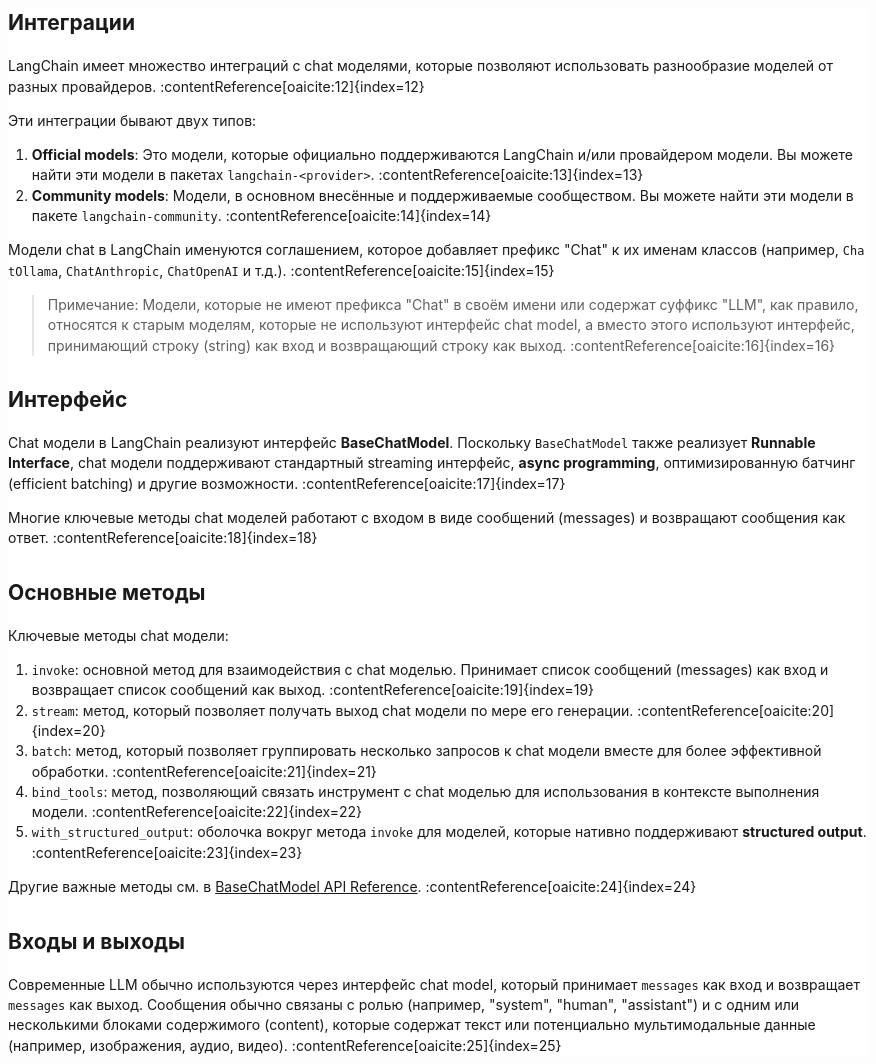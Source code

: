 ## Интеграции

LangChain имеет множество интеграций с chat моделями, которые позволяют использовать разнообразие моделей от разных провайдеров. :contentReference[oaicite:12]{index=12}

Эти интеграции бывают двух типов:

1. **Official models**: Это модели, которые официально поддерживаются LangChain и/или провайдером модели. Вы можете найти эти модели в пакетах `langchain-<provider>`. :contentReference[oaicite:13]{index=13}
2. **Community models**: Модели, в основном внесённые и поддерживаемые сообществом. Вы можете найти эти модели в пакете `langchain-community`. :contentReference[oaicite:14]{index=14}

Модели chat в LangChain именуются соглашением, которое добавляет префикс "Chat" к их именам классов (например, `ChatOllama`, `ChatAnthropic`, `ChatOpenAI` и т.д.). :contentReference[oaicite:15]{index=15}

> Примечание: Модели, которые не имеют префикса "Chat" в своём имени или содержат суффикс "LLM", как правило, относятся к старым моделям, которые не используют интерфейс chat model, а вместо этого используют интерфейс, принимающий строку (string) как вход и возвращающий строку как выход. :contentReference[oaicite:16]{index=16}

## Интерфейс

Chat модели в LangChain реализуют интерфейс **BaseChatModel**. Поскольку `BaseChatModel` также реализует **Runnable Interface**, chat модели поддерживают стандартный streaming интерфейс, **async programming**, оптимизированную батчинг (efficient batching) и другие возможности. :contentReference[oaicite:17]{index=17}

Многие ключевые методы chat моделей работают с входом в виде сообщений (messages) и возвращают сообщения как ответ. :contentReference[oaicite:18]{index=18}

## Основные методы

Ключевые методы chat модели:

1. `invoke`: основной метод для взаимодействия с chat моделью. Принимает список сообщений (messages) как вход и возвращает список сообщений как выход. :contentReference[oaicite:19]{index=19}
2. `stream`: метод, который позволяет получать выход chat модели по мере его генерации. :contentReference[oaicite:20]{index=20}
3. `batch`: метод, который позволяет группировать несколько запросов к chat модели вместе для более эффективной обработки. :contentReference[oaicite:21]{index=21}
4. `bind_tools`: метод, позволяющий связать инструмент с chat моделью для использования в контексте выполнения модели. :contentReference[oaicite:22]{index=22}
5. `with_structured_output`: оболочка вокруг метода `invoke` для моделей, которые нативно поддерживают **structured output**. :contentReference[oaicite:23]{index=23}

Другие важные методы см. в [BaseChatModel API Reference](https://python.langchain.com/docs/concepts/chat_models#interface). :contentReference[oaicite:24]{index=24}

## Входы и выходы

Современные LLM обычно используются через интерфейс chat model, который принимает `messages` как вход и возвращает `messages` как выход. Сообщения обычно связаны с ролью (например, "system", "human", "assistant") и с одним или несколькими блоками содержимого (content), которые содержат текст или потенциально мультимодальные данные (например, изображения, аудио, видео). :contentReference[oaicite:25]{index=25}
